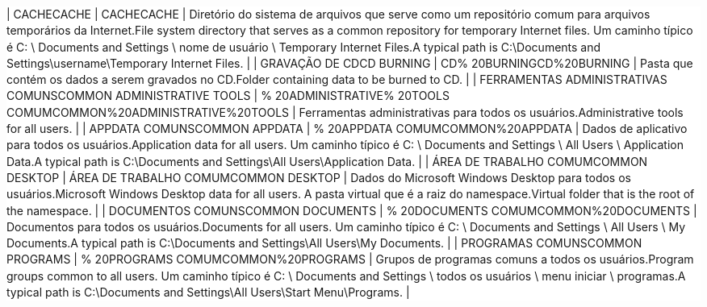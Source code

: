 | <span data-ttu-id="ad1f4-171">CACHE</span><span class="sxs-lookup"><span data-stu-id="ad1f4-171">CACHE</span></span>                       | <span data-ttu-id="ad1f4-172">CACHE</span><span class="sxs-lookup"><span data-stu-id="ad1f4-172">CACHE</span></span>                           | <span data-ttu-id="ad1f4-173">Diretório do sistema de arquivos que serve como um repositório comum para arquivos temporários da Internet.</span><span class="sxs-lookup"><span data-stu-id="ad1f4-173">File system directory that serves as a common repository for temporary Internet files.</span></span> <span data-ttu-id="ad1f4-174">Um caminho típico é C: \\ Documents and Settings \\ nome de usuário \\ Temporary Internet Files.</span><span class="sxs-lookup"><span data-stu-id="ad1f4-174">A typical path is C:\\Documents and Settings\\username\\Temporary Internet Files.</span></span>               |
| <span data-ttu-id="ad1f4-175">GRAVAÇÃO DE CD</span><span class="sxs-lookup"><span data-stu-id="ad1f4-175">CD BURNING</span></span>                  | <span data-ttu-id="ad1f4-176">CD% 20BURNING</span><span class="sxs-lookup"><span data-stu-id="ad1f4-176">CD%20BURNING</span></span>                    | <span data-ttu-id="ad1f4-177">Pasta que contém os dados a serem gravados no CD.</span><span class="sxs-lookup"><span data-stu-id="ad1f4-177">Folder containing data to be burned to CD.</span></span>                                                                                                                                             |
| <span data-ttu-id="ad1f4-178">FERRAMENTAS ADMINISTRATIVAS COMUNS</span><span class="sxs-lookup"><span data-stu-id="ad1f4-178">COMMON ADMINISTRATIVE TOOLS</span></span> | <span data-ttu-id="ad1f4-179">% 20ADMINISTRATIVE% 20TOOLS COMUM</span><span class="sxs-lookup"><span data-stu-id="ad1f4-179">COMMON%20ADMINISTRATIVE%20TOOLS</span></span> | <span data-ttu-id="ad1f4-180">Ferramentas administrativas para todos os usuários.</span><span class="sxs-lookup"><span data-stu-id="ad1f4-180">Administrative tools for all users.</span></span>                                                                                                                                                    |
| <span data-ttu-id="ad1f4-181">APPDATA COMUNS</span><span class="sxs-lookup"><span data-stu-id="ad1f4-181">COMMON APPDATA</span></span>              | <span data-ttu-id="ad1f4-182">% 20APPDATA COMUM</span><span class="sxs-lookup"><span data-stu-id="ad1f4-182">COMMON%20APPDATA</span></span>                | <span data-ttu-id="ad1f4-183">Dados de aplicativo para todos os usuários.</span><span class="sxs-lookup"><span data-stu-id="ad1f4-183">Application data for all users.</span></span> <span data-ttu-id="ad1f4-184">Um caminho típico é C: \\ Documents and Settings \\ All Users \\ Application Data.</span><span class="sxs-lookup"><span data-stu-id="ad1f4-184">A typical path is C:\\Documents and Settings\\All Users\\Application Data.</span></span>                                                                             |
| <span data-ttu-id="ad1f4-185">ÁREA DE TRABALHO COMUM</span><span class="sxs-lookup"><span data-stu-id="ad1f4-185">COMMON DESKTOP</span></span>              | <span data-ttu-id="ad1f4-186">ÁREA DE TRABALHO COMUM</span><span class="sxs-lookup"><span data-stu-id="ad1f4-186">COMMON DESKTOP</span></span>                  | <span data-ttu-id="ad1f4-187">Dados do Microsoft Windows Desktop para todos os usuários.</span><span class="sxs-lookup"><span data-stu-id="ad1f4-187">Microsoft Windows Desktop data for all users.</span></span> <span data-ttu-id="ad1f4-188">A pasta virtual que é a raiz do namespace.</span><span class="sxs-lookup"><span data-stu-id="ad1f4-188">Virtual folder that is the root of the namespace.</span></span>                                                                                        |
| <span data-ttu-id="ad1f4-189">DOCUMENTOS COMUNS</span><span class="sxs-lookup"><span data-stu-id="ad1f4-189">COMMON DOCUMENTS</span></span>            | <span data-ttu-id="ad1f4-190">% 20DOCUMENTS COMUM</span><span class="sxs-lookup"><span data-stu-id="ad1f4-190">COMMON%20DOCUMENTS</span></span>              | <span data-ttu-id="ad1f4-191">Documentos para todos os usuários.</span><span class="sxs-lookup"><span data-stu-id="ad1f4-191">Documents for all users.</span></span> <span data-ttu-id="ad1f4-192">Um caminho típico é C: \\ Documents and Settings \\ All Users \\ My Documents.</span><span class="sxs-lookup"><span data-stu-id="ad1f4-192">A typical path is C:\\Documents and Settings\\All Users\\My Documents.</span></span>                                                                                        |
| <span data-ttu-id="ad1f4-193">PROGRAMAS COMUNS</span><span class="sxs-lookup"><span data-stu-id="ad1f4-193">COMMON PROGRAMS</span></span>             | <span data-ttu-id="ad1f4-194">% 20PROGRAMS COMUM</span><span class="sxs-lookup"><span data-stu-id="ad1f4-194">COMMON%20PROGRAMS</span></span>               | <span data-ttu-id="ad1f4-195">Grupos de programas comuns a todos os usuários.</span><span class="sxs-lookup"><span data-stu-id="ad1f4-195">Program groups common to all users.</span></span> <span data-ttu-id="ad1f4-196">Um caminho típico é C: \\ Documents and Settings \\ todos os usuários \\ menu iniciar \\ programas.</span><span class="sxs-lookup"><span data-stu-id="ad1f4-196">A typical path is C:\\Documents and Settings\\All Users\\Start Menu\\Programs.</span></span>                                                                     |